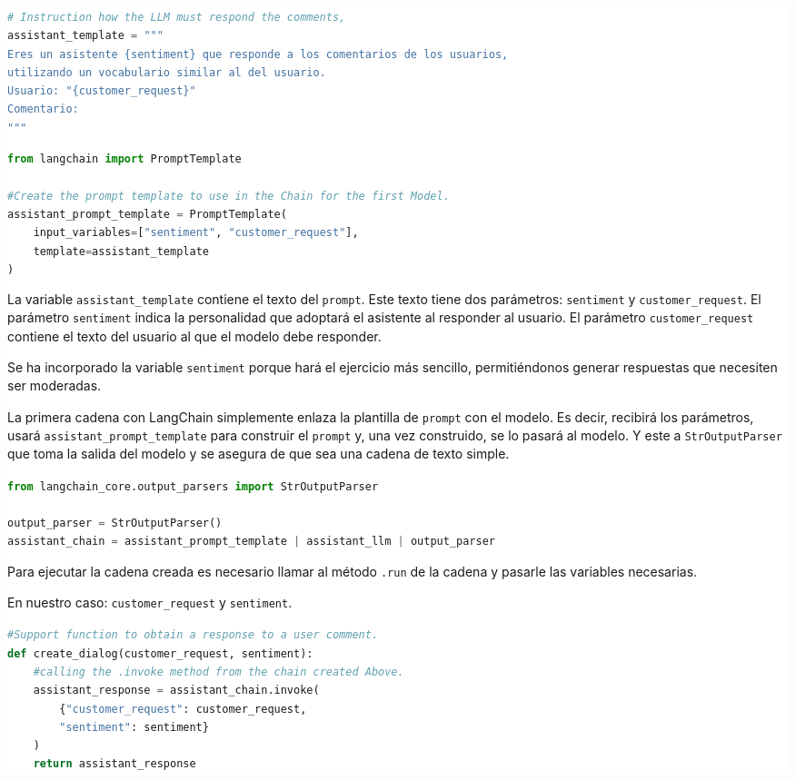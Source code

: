 
```python
# Instruction how the LLM must respond the comments,
assistant_template = """
Eres un asistente {sentiment} que responde a los comentarios de los usuarios,
utilizando un vocabulario similar al del usuario.
Usuario: "{customer_request}"
Comentario:
"""
```


```python
from langchain import PromptTemplate

#Create the prompt template to use in the Chain for the first Model.
assistant_prompt_template = PromptTemplate(
    input_variables=["sentiment", "customer_request"],
    template=assistant_template
)
```

La variable `assistant_template` contiene el texto del `prompt`. Este texto tiene dos parámetros: `sentiment` y `customer_request`. El parámetro `sentiment` indica la personalidad que adoptará el asistente al responder al usuario. El parámetro `customer_request` contiene el texto del usuario al que el modelo debe responder.

Se ha incorporado la variable `sentiment` porque hará el ejercicio más sencillo, permitiéndonos generar respuestas que necesiten ser moderadas.


La primera cadena con LangChain simplemente enlaza la plantilla de `prompt` con el modelo. Es decir, recibirá los parámetros, usará `assistant_prompt_template` para construir el `prompt` y, una vez construido, se lo pasará al modelo. Y este a `StrOutputParser` que toma la salida del modelo y se asegura de que sea una cadena de texto simple.


```python
from langchain_core.output_parsers import StrOutputParser

output_parser = StrOutputParser()
assistant_chain = assistant_prompt_template | assistant_llm | output_parser
```

Para ejecutar la cadena creada es necesario llamar al método `.run` de la cadena y pasarle las variables necesarias.

En nuestro caso: `customer_request` y `sentiment`.



```python
#Support function to obtain a response to a user comment.
def create_dialog(customer_request, sentiment):
    #calling the .invoke method from the chain created Above.
    assistant_response = assistant_chain.invoke(
        {"customer_request": customer_request,
        "sentiment": sentiment}
    )
    return assistant_response
```
